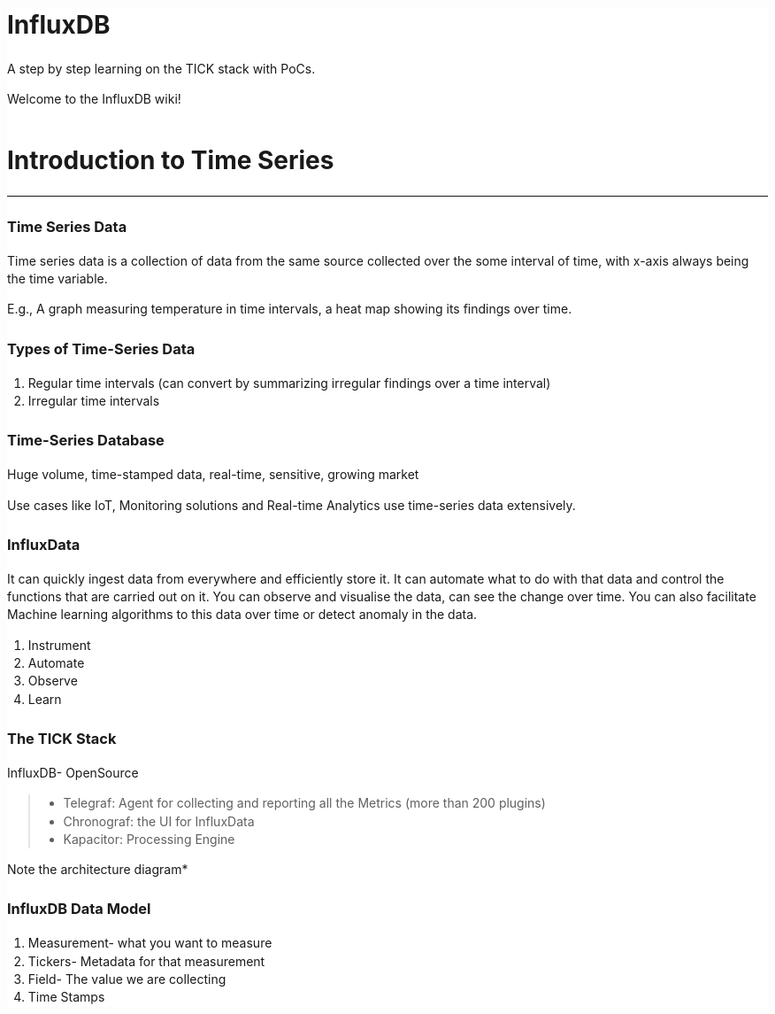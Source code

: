 # InfluxDB
A step by step learning on the TICK stack with PoCs.

Welcome to the InfluxDB wiki!

# Introduction to Time Series
***

### Time Series Data
Time series data is a collection of data from the same source collected over the some interval of time, with x-axis always being the time variable.

E.g., A graph measuring temperature in time intervals, a heat map showing its findings over time.

### Types of Time-Series Data
1. Regular time intervals (can convert by summarizing irregular findings over a time interval)
2. Irregular time intervals

### Time-Series Database
Huge volume, time-stamped data, real-time, sensitive, growing market

Use cases like IoT, Monitoring solutions and Real-time Analytics use time-series data extensively.

### InfluxData
It can quickly ingest data from everywhere and efficiently store it.
It can automate what to do with that data and control the functions that are carried out on it.
You can observe and visualise the data, can see the change over time.
You can also facilitate Machine learning algorithms to this data over time or detect anomaly in the data.

1. Instrument
2. Automate
3. Observe
4. Learn

### The TICK Stack
InfluxDB- OpenSource
>* Telegraf: Agent for collecting and reporting all the Metrics (more than 200 plugins)
>* Chronograf: the UI for InfluxData
>* Kapacitor: Processing Engine

Note the architecture diagram*

### InfluxDB Data Model
1. Measurement- what you want to measure
2. Tickers- Metadata for that measurement
3. Field- The value we are collecting
4. Time Stamps
